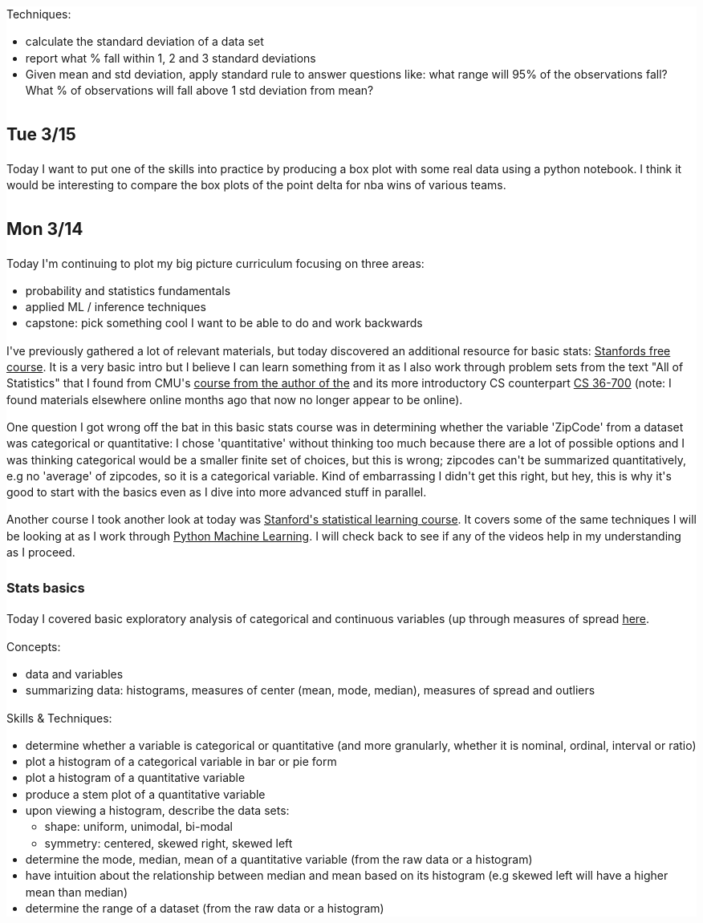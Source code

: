Techniques:
- calculate the standard deviation of a data set
- report what % fall within 1, 2 and 3 standard deviations
- Given mean and std deviation, apply standard rule to answer questions like: what range will 95% of the observations fall? What % of observations will fall above 1 std deviation from mean?

## Tue 3/15

Today I want to put one of the skills into practice by producing a box plot with some real data using a python notebook. I think it would be interesting to compare the box plots of the point delta for nba wins of various teams. 

## Mon 3/14

Today I'm continuing to plot my big picture curriculum focusing on three areas:

- probability and statistics fundamentals
- applied ML / inference techniques
- capstone: pick something cool I want to be able to do and work backwards

I've previously gathered a lot of relevant materials, but today discovered an additional resource for basic stats: [Stanfords free course](https://lagunita.stanford.edu/courses/OLI/ProbStat/Open/about). It is a very basic intro but I believe I can learn something from it as I also work through problem sets from the text "All of Statistics" that I found from CMU's [course from the author of the](http://www.stat.cmu.edu/~larry/=stat705/) and its more introductory CS counterpart [CS 36-700](https://www.dropbox.com/s/5xf2mfd7k6w0ipk/syllabus.pdf?dl=0) (note: I found materials elsewhere online months ago that now no longer appear to be online).

One question I got wrong off the bat in this basic stats course was in determining whether the variable 'ZipCode' from a dataset was categorical or quantitative: I chose 'quantitative' without thinking too much because there are a lot of possible options and I was thinking categorical would be a smaller finite set of choices, but this is wrong; zipcodes can't be summarized quantitatively, e.g no 'average' of zipcodes, so it is a categorical variable. Kind of embarrassing I didn't get this right, but hey, this is why it's good to start with the basics even as I dive into more advanced stuff in parallel.

Another course I took another look at today was [Stanford's statistical learning course](https://lagunita.stanford.edu/courses/HumanitiesSciences/StatLearning/Winter2016/about). It covers some of the same techniques I will be looking at as I work through [Python Machine Learning](https://www.packtpub.com/big-data-and-business-intelligence/python-machine-learning). I will check back to see if any of the videos help in my understanding as I proceed.

### Stats basics 

Today I covered basic exploratory analysis of categorical and continuous variables (up through measures of spread [here](https://lagunita.stanford.edu/courses/OLI/ProbStat/Open/courseware/intro/9476c98a36d34dec90e69994d367e554/). 

Concepts:
- data and variables
- summarizing data: histograms, measures of center (mean, mode, median), measures of spread and outliers

Skills & Techniques:
- determine whether a variable is categorical or quantitative (and more granularly, whether it is nominal, ordinal, interval or ratio)
- plot a histogram of a categorical variable in bar or pie form
- plot a histogram of a quantitative variable 
- produce a stem plot of a quantitative variable
- upon viewing a histogram, describe the data sets:
  - shape: uniform, unimodal, bi-modal
  - symmetry: centered, skewed right, skewed left
- determine the mode, median, mean of a quantitative variable (from the raw data or a histogram)
- have intuition about the relationship between median and mean based on its histogram (e.g skewed left will have a higher mean than median)
- determine the range of a dataset (from the raw data or a histogram)